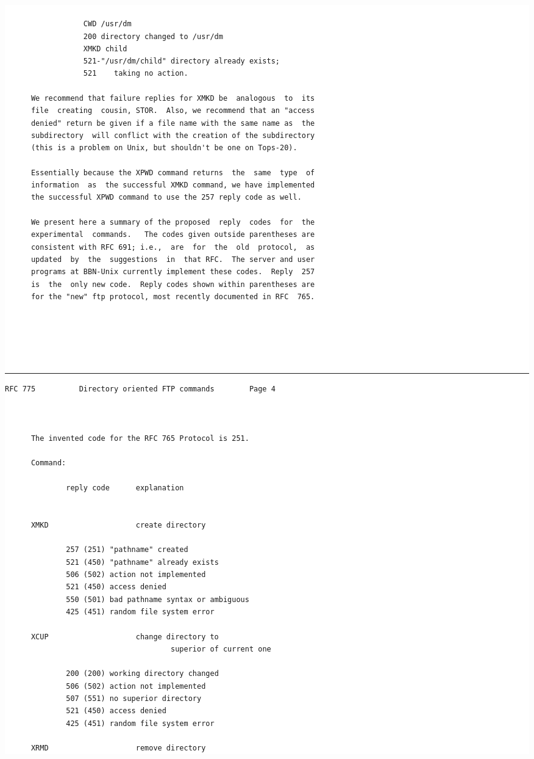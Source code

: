 ``` newpage
      
                  CWD /usr/dm
                  200 directory changed to /usr/dm
                  XMKD child
                  521-"/usr/dm/child" directory already exists;
                  521    taking no action.
      
      We recommend that failure replies for XMKD be  analogous  to  its
      file  creating  cousin, STOR.  Also, we recommend that an "access
      denied" return be given if a file name with the same name as  the
      subdirectory  will conflict with the creation of the subdirectory
      (this is a problem on Unix, but shouldn't be one on Tops-20).
      
      Essentially because the XPWD command returns  the  same  type  of
      information  as  the successful XMKD command, we have implemented
      the successful XPWD command to use the 257 reply code as well.
      
      We present here a summary of the proposed  reply  codes  for  the
      experimental  commands.   The codes given outside parentheses are
      consistent with RFC 691; i.e.,  are  for  the  old  protocol,  as
      updated  by  the  suggestions  in  that RFC.  The server and user
      programs at BBN-Unix currently implement these codes.  Reply  257
      is  the  only new code.  Reply codes shown within parentheses are
      for the "new" ftp protocol, most recently documented in RFC  765.
      
      
      
      
      
```

------------------------------------------------------------------------

``` newpage
RFC 775          Directory oriented FTP commands        Page 4
      
      
      
      The invented code for the RFC 765 Protocol is 251.
      
      Command:
      
              reply code      explanation
      
      
      XMKD                    create directory
      
              257 (251) "pathname" created
              521 (450) "pathname" already exists
              506 (502) action not implemented
              521 (450) access denied
              550 (501) bad pathname syntax or ambiguous
              425 (451) random file system error
      
      XCUP                    change directory to
                                      superior of current one
      
              200 (200) working directory changed
              506 (502) action not implemented
              507 (551) no superior directory
              521 (450) access denied
              425 (451) random file system error
      
      XRMD                    remove directory
```